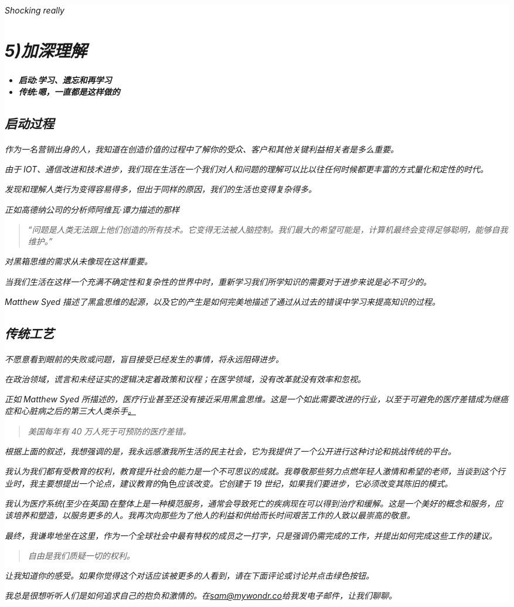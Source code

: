 *Shocking really*

# *5)加深理解*

*   ***启动:学习、遗忘和再学习***
*   ***传统:嗯，一直都是这样做的***

## *启动过程*

*作为一名营销出身的人，我知道在创造价值的过程中了解你的受众、客户和其他关键利益相关者是多么重要。*

*由于 IOT、通信改进和技术进步，我们现在生活在一个我们对人和问题的理解可以比以往任何时候都更丰富的方式量化和定性的时代。*

*发现和理解人类行为变得容易得多，但出于同样的原因，我们的生活也变得复杂得多。*

*正如高德纳公司的分析师阿维瓦·谭力描述的那样*

> *“问题是人类无法跟上他们创造的所有技术。它变得无法被人脑控制。我们最大的希望可能是，计算机最终会变得足够聪明，能够自我维护。”*

*对黑箱思维的需求从未像现在这样重要。*

*当我们生活在这样一个充满不确定性和复杂性的世界中时，重新学习我们所学知识的需要对于进步来说是必不可少的。*

*Matthew Syed 描述了黑盒思维的起源，以及它的产生是如何完美地描述了通过从过去的错误中学习来提高知识的过程。*

## *传统工艺*

*不愿意看到眼前的失败或问题，盲目接受已经发生的事情，将永远阻碍进步。*

*在政治领域，谎言和未经证实的逻辑决定着政策和议程；在医学领域，没有改革就没有效率和忽视。*

*正如 Matthew Syed 所描述的，医疗行业甚至还没有接近采用黑盒思维。这是一个如此需要改进的行业，以至于可避免的医疗差错成为继癌症和心脏病之后的第三大人类杀手[。](http://www.wired.co.uk/article/preventing-medical-error-deaths)*

> *美国每年有 40 万人死于可预防的医疗差错。*

*根据上面的叙述，我想强调的是，我永远感激我所生活的民主社会，它为我提供了一个公开进行这种讨论和挑战传统的平台。*

*我认为我们都有受教育的权利，教育提升社会的能力是一个不可思议的成就。我尊敬那些努力点燃年轻人激情和希望的老师，当谈到这个行业时，我主要想提出一个论点，建议教育的*角色*应该改变。它创建于 19 世纪，如果我们要进步，它必须改变其陈旧的模式。*

*我认为医疗系统(至少在英国)在整体上是一种模范服务，通常会导致死亡的疾病现在可以得到治疗和缓解。这是一个美好的概念和服务，应该培养和塑造，以服务更多的人。我再次向那些为了他人的利益和供给而长时间艰苦工作的人致以最崇高的敬意。*

*最终，我谦卑地坐在这里，作为一个全球社会中最有特权的成员之一打字，只是强调仍需完成的工作，并提出如何完成这些工作的建议。*

> *自由是我们质疑一切的权利。*

*让我知道你的感受。如果你觉得这个对话应该被更多的人看到，请在下面评论或讨论并点击绿色按钮。*

*我总是很想听听人们是如何追求自己的抱负和激情的。在[sam@mywondr.co](mailto:sam@mywondr.co)给我发电子邮件，让我们聊聊。*